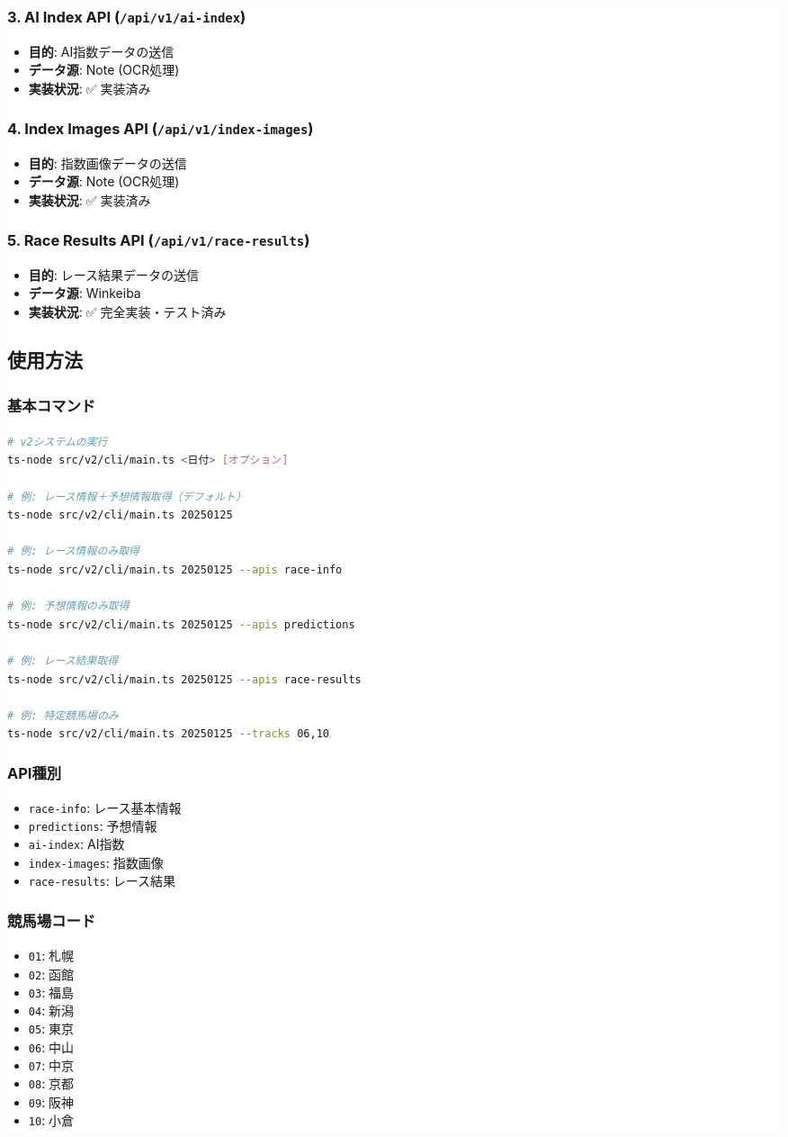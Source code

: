 ### 3. AI Index API (`/api/v1/ai-index`)
- **目的**: AI指数データの送信
- **データ源**: Note (OCR処理)
- **実装状況**: ✅ 実装済み

### 4. Index Images API (`/api/v1/index-images`)
- **目的**: 指数画像データの送信
- **データ源**: Note (OCR処理)
- **実装状況**: ✅ 実装済み

### 5. Race Results API (`/api/v1/race-results`)
- **目的**: レース結果データの送信
- **データ源**: Winkeiba
- **実装状況**: ✅ 完全実装・テスト済み

## 使用方法

### 基本コマンド

```bash
# v2システムの実行
ts-node src/v2/cli/main.ts <日付> [オプション]

# 例: レース情報＋予想情報取得（デフォルト）
ts-node src/v2/cli/main.ts 20250125

# 例: レース情報のみ取得
ts-node src/v2/cli/main.ts 20250125 --apis race-info

# 例: 予想情報のみ取得
ts-node src/v2/cli/main.ts 20250125 --apis predictions

# 例: レース結果取得
ts-node src/v2/cli/main.ts 20250125 --apis race-results

# 例: 特定競馬場のみ
ts-node src/v2/cli/main.ts 20250125 --tracks 06,10
```

### API種別

- `race-info`: レース基本情報
- `predictions`: 予想情報
- `ai-index`: AI指数
- `index-images`: 指数画像
- `race-results`: レース結果

### 競馬場コード

- `01`: 札幌
- `02`: 函館
- `03`: 福島
- `04`: 新潟
- `05`: 東京
- `06`: 中山
- `07`: 中京
- `08`: 京都
- `09`: 阪神
- `10`: 小倉
